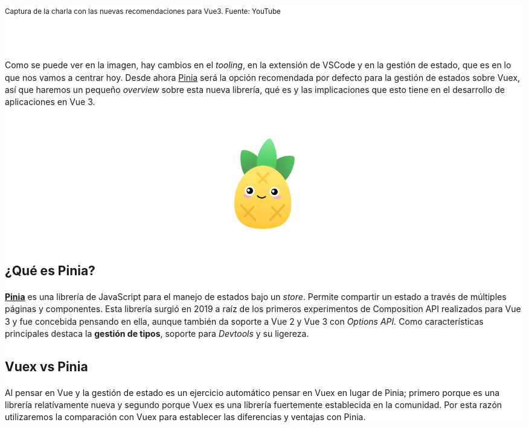 </div>
<div class="text-center" style="margin: -15px 0 70px;">
  <small>Captura de la charla con las nuevas recomendaciones para Vue3. Fuente: YouTube</small>
</div>

Como se puede ver en la imagen, hay cambios en el _tooling_, en la extensión de VSCode y en la gestión de estado, que es en lo que nos vamos a centrar hoy. Desde ahora [Pinia](https://pinia.vuejs.org/) será la opción recomendada por defecto para la gestión de estados sobre Vuex, así que haremos un pequeño _overview_ sobre esta nueva librería, qué es y las implicaciones que esto tiene en el desarrollo de aplicaciones en Vue 3.

<div style="margin: 50px auto; max-width: 100px;">

![Pinia logo](pinia-logo.png)

</div>

## ¿Qué es Pinia?

**[Pinia](https://pinia.vuejs.org/)** es una librería de JavaScript para el manejo de estados bajo un _store_. Permite compartir un estado a través de múltiples páginas y componentes. Esta librería surgió en 2019 a raíz de los primeros experimentos de Composition API realizados para Vue 3 y fue concebida pensando en ella, aunque también da soporte a Vue 2 y Vue 3 con _Options API._ Como características principales destaca la **gestión de tipos**, soporte para _Devtools_ y su ligereza.

## Vuex vs Pinia

Al pensar en Vue y la gestión de estado es un ejercicio automático pensar en Vuex en lugar de Pinia; primero porque es una librería relatívamente nueva y segundo porque Vuex es una librería fuertemente establecida en la comunidad. Por esta razón utilizaremos la comparación con Vuex para establecer las diferencias y ventajas con Pinia.
